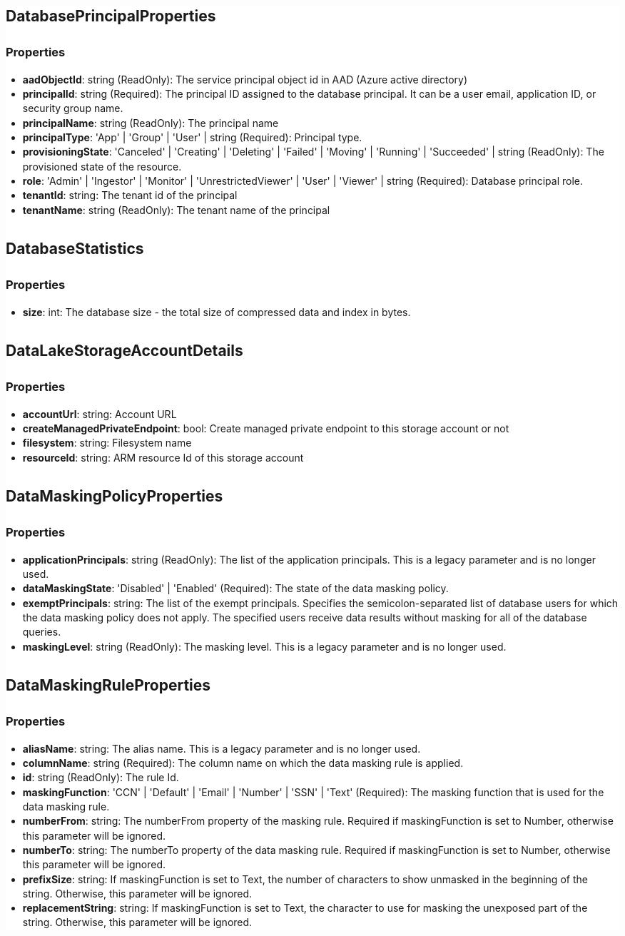 
## DatabasePrincipalProperties
### Properties
* **aadObjectId**: string (ReadOnly): The service principal object id in AAD (Azure active directory)
* **principalId**: string (Required): The principal ID assigned to the database principal. It can be a user email, application ID, or security group name.
* **principalName**: string (ReadOnly): The principal name
* **principalType**: 'App' | 'Group' | 'User' | string (Required): Principal type.
* **provisioningState**: 'Canceled' | 'Creating' | 'Deleting' | 'Failed' | 'Moving' | 'Running' | 'Succeeded' | string (ReadOnly): The provisioned state of the resource.
* **role**: 'Admin' | 'Ingestor' | 'Monitor' | 'UnrestrictedViewer' | 'User' | 'Viewer' | string (Required): Database principal role.
* **tenantId**: string: The tenant id of the principal
* **tenantName**: string (ReadOnly): The tenant name of the principal

## DatabaseStatistics
### Properties
* **size**: int: The database size - the total size of compressed data and index in bytes.

## DataLakeStorageAccountDetails
### Properties
* **accountUrl**: string: Account URL
* **createManagedPrivateEndpoint**: bool: Create managed private endpoint to this storage account or not
* **filesystem**: string: Filesystem name
* **resourceId**: string: ARM resource Id of this storage account

## DataMaskingPolicyProperties
### Properties
* **applicationPrincipals**: string (ReadOnly): The list of the application principals. This is a legacy parameter and is no longer used.
* **dataMaskingState**: 'Disabled' | 'Enabled' (Required): The state of the data masking policy.
* **exemptPrincipals**: string: The list of the exempt principals. Specifies the semicolon-separated list of database users for which the data masking policy does not apply. The specified users receive data results without masking for all of the database queries.
* **maskingLevel**: string (ReadOnly): The masking level. This is a legacy parameter and is no longer used.

## DataMaskingRuleProperties
### Properties
* **aliasName**: string: The alias name. This is a legacy parameter and is no longer used.
* **columnName**: string (Required): The column name on which the data masking rule is applied.
* **id**: string (ReadOnly): The rule Id.
* **maskingFunction**: 'CCN' | 'Default' | 'Email' | 'Number' | 'SSN' | 'Text' (Required): The masking function that is used for the data masking rule.
* **numberFrom**: string: The numberFrom property of the masking rule. Required if maskingFunction is set to Number, otherwise this parameter will be ignored.
* **numberTo**: string: The numberTo property of the data masking rule. Required if maskingFunction is set to Number, otherwise this parameter will be ignored.
* **prefixSize**: string: If maskingFunction is set to Text, the number of characters to show unmasked in the beginning of the string. Otherwise, this parameter will be ignored.
* **replacementString**: string: If maskingFunction is set to Text, the character to use for masking the unexposed part of the string. Otherwise, this parameter will be ignored.